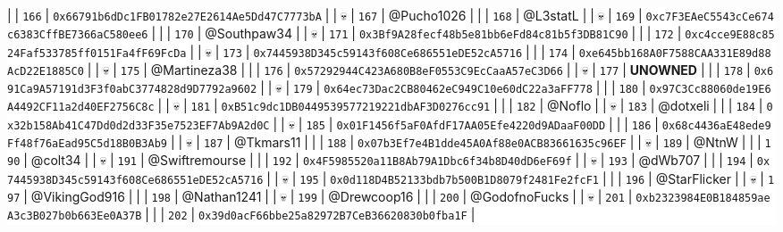 |  | `166` | `0x66791b6dDc1FB01782e27E2614Ae5Dd47C7773bA` |
| 💀 | `167` | @Pucho1026 |
|  | `168` | @L3statL |
| 💀 | `169` | `0xc7F3EAeC5543cCe674c6383CffBE7366aC580ee6` |
|  | `170` | @Southpaw34 |
| 💀 | `171` | `0x3Bf9A28fecf48b5e81bb6eFd84c81b5f3DB81C90` |
|  | `172` | `0xc4cce9E88c8524Faf533785ff0151Fa4fF69FcDa` |
| 💀 | `173` | `0x7445938D345c59143f608Ce686551eDE52cA5716` |
|  | `174` | `0xe645bb168A0F7588CAA331E89d88AcD22E1885C0` |
| 💀 | `175` | @Martineza38 |
|  | `176` | `0x57292944C423A680B8eF0553C9EcCaaA57eC3D66` |
| 💀 | `177` | **UNOWNED** |
|  | `178` | `0x691Ca9A57191d3F3f0abC3774828d9D7792a9602` |
| 💀 | `179` | `0x64ec73Dac2CB80462eC949C10e60dC22a3aFF778` |
|  | `180` | `0x97C3Cc88060de19E6A4492CF11a2d40EF2756C8c` |
| 💀 | `181` | `0xB51c9dc1DB0449539577219221dbAF3D0276cc91` |
|  | `182` | @Noflo |
| 💀 | `183` | @dotxeli |
|  | `184` | `0x32b158Ab41C47Dd0d2d33F35e7523EF7Ab9A2d0C` |
| 💀 | `185` | `0x01F1456f5aF0AfdF17AA05Efe4220d9ADaaF00DD` |
|  | `186` | `0x68c4436aE48ede9Ff48f76aEad95C5d18B0B3Ab9` |
| 💀 | `187` | @Tkmars11 |
|  | `188` | `0x07b3Ef7e4B1dde45A0Af88e0ACB83661635c96EF` |
| 💀 | `189` | @NtnW |
|  | `190` | @colt34 |
| 💀 | `191` | @Swiftremourse |
|  | `192` | `0x4F5985520a11B8Ab79A1Dbc6f34b8D40dD6eF69f` |
| 💀 | `193` | @dWb707 |
|  | `194` | `0x7445938D345c59143f608Ce686551eDE52cA5716` |
| 💀 | `195` | `0x0d118D4B52133bdb7b500B1D8079f2481Fe2fcF1` |
|  | `196` | @StarFlicker |
| 💀 | `197` | @VikingGod916 |
|  | `198` | @Nathan1241 |
| 💀 | `199` | @Drewcoop16 |
|  | `200` | @GodofnoFucks |
| 💀 | `201` | `0xb2323984E0B184859aeA3c3B027b0b663Ee0A37B` |
|  | `202` | `0x39d0acF66bbe25a82972B7CeB36620830b0fba1F` |